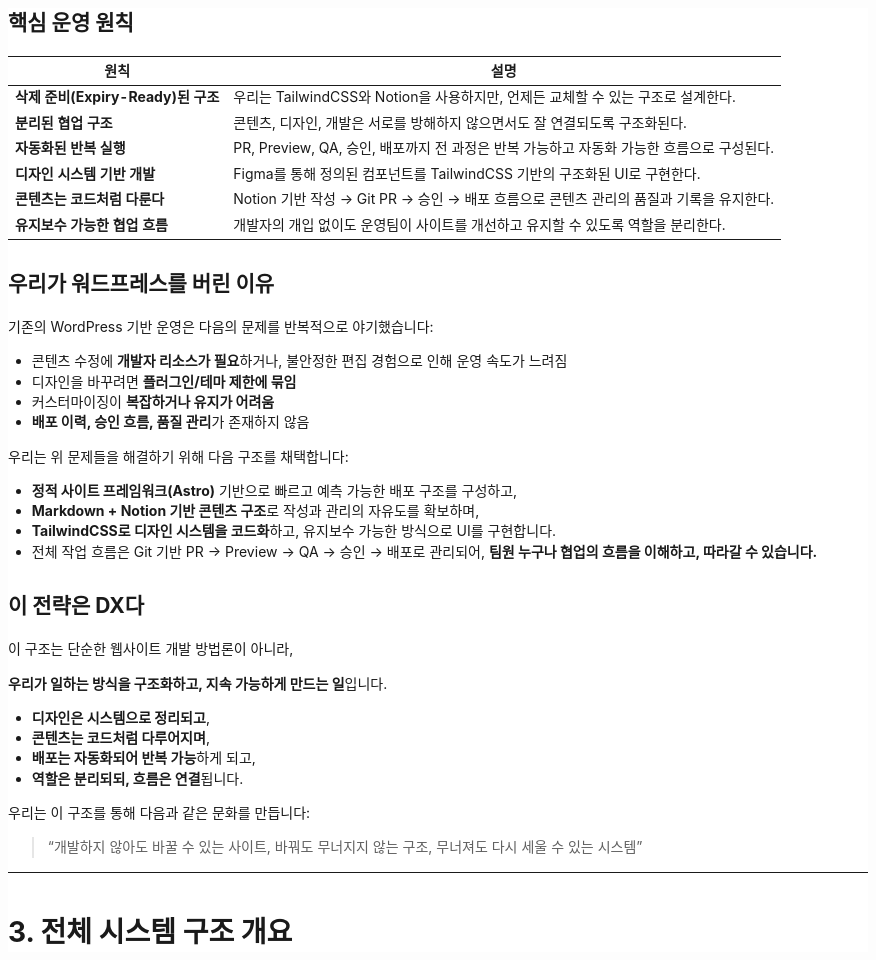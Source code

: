 ## 핵심 운영 원칙

| 원칙                          | 설명                                                                                     |
| ----------------------------- | ---------------------------------------------------------------------------------------- |
| **삭제 준비(Expiry-Ready)된 구조**          | 우리는 TailwindCSS와 Notion을 사용하지만, 언제든 교체할 수 있는 구조로 설계한다.         |
| **분리된 협업 구조**          | 콘텐츠, 디자인, 개발은 서로를 방해하지 않으면서도 잘 연결되도록 구조화된다.              |
| **자동화된 반복 실행**        | PR, Preview, QA, 승인, 배포까지 전 과정은 반복 가능하고 자동화 가능한 흐름으로 구성된다. |
| **디자인 시스템 기반 개발**   | Figma를 통해 정의된 컴포넌트를 TailwindCSS 기반의 구조화된 UI로 구현한다.                |
| **콘텐츠는 코드처럼 다룬다**  | Notion 기반 작성 → Git PR → 승인 → 배포 흐름으로 콘텐츠 관리의 품질과 기록을 유지한다.   |
| **유지보수 가능한 협업 흐름** | 개발자의 개입 없이도 운영팀이 사이트를 개선하고 유지할 수 있도록 역할을 분리한다.        |

## 우리가 워드프레스를 버린 이유

기존의 WordPress 기반 운영은 다음의 문제를 반복적으로 야기했습니다:

- 콘텐츠 수정에 **개발자 리소스가 필요**하거나, 불안정한 편집 경험으로 인해 운영 속도가 느려짐
- 디자인을 바꾸려면 **플러그인/테마 제한에 묶임**
- 커스터마이징이 **복잡하거나 유지가 어려움**
- **배포 이력, 승인 흐름, 품질 관리**가 존재하지 않음

우리는 위 문제들을 해결하기 위해 다음 구조를 채택합니다:

- **정적 사이트 프레임워크(Astro)** 기반으로 빠르고 예측 가능한 배포 구조를 구성하고,
- **Markdown + Notion 기반 콘텐츠 구조**로 작성과 관리의 자유도를 확보하며,
- **TailwindCSS로 디자인 시스템을 코드화**하고, 유지보수 가능한 방식으로 UI를 구현합니다.
- 전체 작업 흐름은 Git 기반 PR → Preview → QA → 승인 → 배포로 관리되어,
  **팀원 누구나 협업의 흐름을 이해하고, 따라갈 수 있습니다.**

## 이 전략은 DX다

이 구조는 단순한 웹사이트 개발 방법론이 아니라,

**우리가 일하는 방식을 구조화하고, 지속 가능하게 만드는 일**입니다.

- **디자인은 시스템으로 정리되고**,
- **콘텐츠는 코드처럼 다루어지며**,
- **배포는 자동화되어 반복 가능**하게 되고,
- **역할은 분리되되, 흐름은 연결**됩니다.

우리는 이 구조를 통해 다음과 같은 문화를 만듭니다:

> “개발하지 않아도 바꿀 수 있는 사이트,
> 바꿔도 무너지지 않는 구조,
> 무너져도 다시 세울 수 있는 시스템”

---

# 3. 전체 시스템 구조 개요
